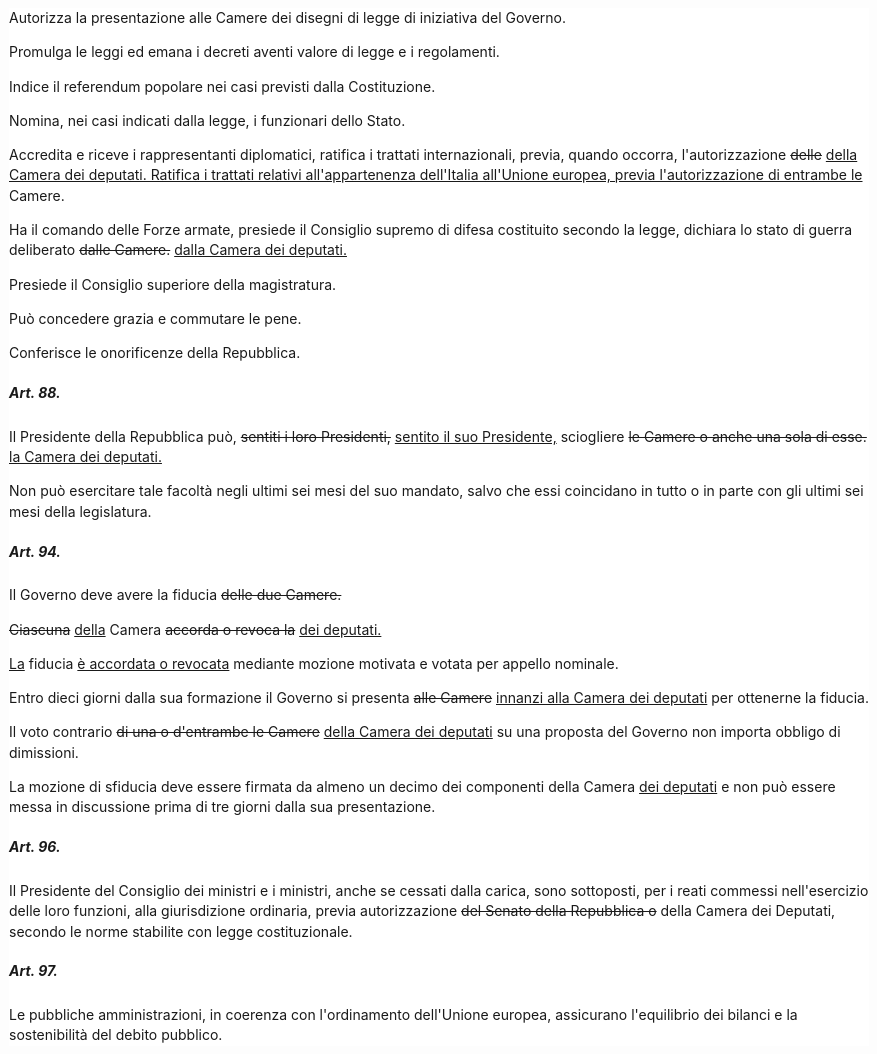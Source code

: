 Autorizza la presentazione alle Camere dei disegni di legge di iniziativa del Governo.

Promulga le leggi ed emana i decreti aventi valore di legge e i regolamenti.

Indice il referendum popolare nei casi previsti dalla Costituzione.

Nomina, nei casi indicati dalla legge, i funzionari dello Stato.

Accredita e riceve i rappresentanti diplomatici, ratifica i trattati internazionali, previa, quando occorra, l'autorizzazione <del>delle</del> <ins>della Camera dei deputati. Ratifica i trattati relativi all'appartenenza dell'Italia all'Unione europea, previa l'autorizzazione di entrambe le</ins> Camere.

Ha il comando delle Forze armate, presiede il Consiglio supremo di difesa costituito secondo la legge, dichiara lo stato di guerra deliberato <del>dalle Camere.</del> <ins>dalla Camera dei deputati.</ins>

Presiede il Consiglio superiore della magistratura.

Può concedere grazia e commutare le pene.

Conferisce le onorificenze della Repubblica.

##### Art. 88.

Il Presidente della Repubblica può, <del>sentiti i loro Presidenti,</del> <ins>sentito il suo Presidente,</ins> sciogliere <del>le Camere o anche una sola di esse.</del> <ins>la Camera dei deputati.</ins>

Non può esercitare tale facoltà negli ultimi sei mesi del suo mandato, salvo che essi coincidano in tutto o in parte con gli ultimi sei mesi della legislatura.

##### Art. 94.

Il Governo deve avere la fiducia <del>delle due Camere.</del>

<del>Ciascuna</del> <ins>della</ins> Camera <del>accorda o revoca la</del> <ins>dei deputati.</ins>

<ins>La</ins> fiducia <ins>è accordata o revocata</ins> mediante mozione motivata e votata per appello nominale.

Entro dieci giorni dalla sua formazione il Governo si presenta <del>alle Camere</del> <ins>innanzi alla Camera dei deputati</ins> per ottenerne la fiducia.

Il voto contrario <del>di una o d'entrambe le Camere</del> <ins>della Camera dei deputati</ins> su una proposta del Governo non importa obbligo di dimissioni.

La mozione di sfiducia deve essere firmata da almeno un decimo dei componenti della Camera <ins>dei deputati</ins> e non può essere messa in discussione prima di tre giorni dalla sua presentazione.

##### Art. 96.

Il Presidente del Consiglio dei ministri e i ministri, anche se cessati dalla carica, sono sottoposti, per i reati commessi nell'esercizio delle loro funzioni, alla giurisdizione ordinaria, previa autorizzazione <del>del Senato della Repubblica o</del> della Camera dei Deputati, secondo le norme stabilite con legge costituzionale.

##### Art. 97.

Le pubbliche amministrazioni, in coerenza con l'ordinamento dell'Unione europea, assicurano l'equilibrio dei bilanci e la sostenibilità del debito pubblico.
